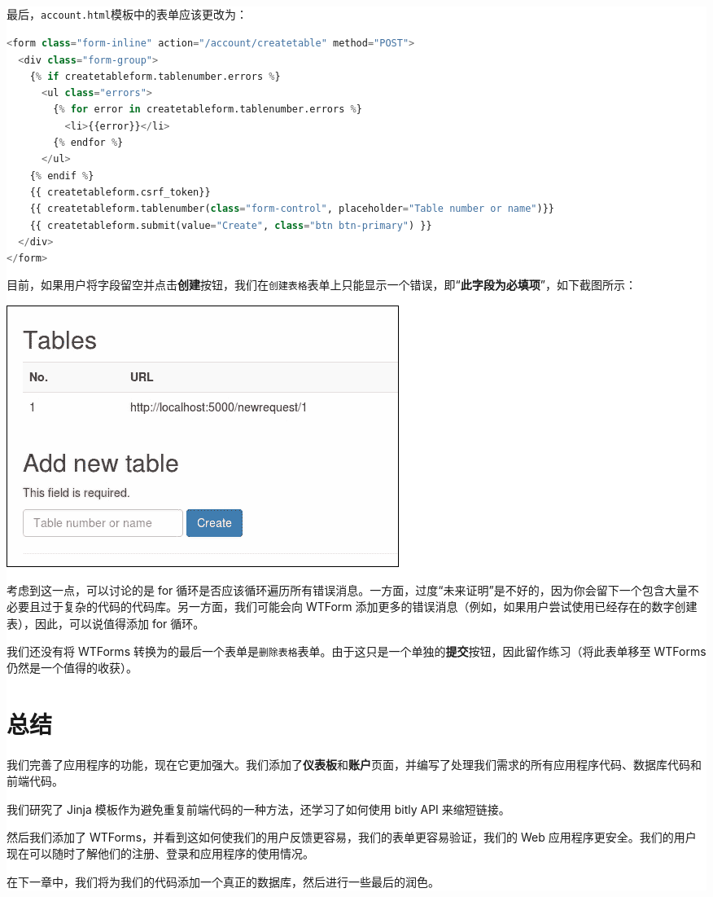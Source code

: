 最后，`account.html`模板中的表单应该更改为：

```py
<form class="form-inline" action="/account/createtable" method="POST">
  <div class="form-group">
    {% if createtableform.tablenumber.errors %}
      <ul class="errors"> 
        {% for error in createtableform.tablenumber.errors %}
          <li>{{error}}</li> 
        {% endfor %} 
      </ul> 
    {% endif %}
    {{ createtableform.csrf_token}}
    {{ createtableform.tablenumber(class="form-control", placeholder="Table number or name")}}
    {{ createtableform.submit(value="Create", class="btn btn-primary") }}
  </div>
</form>
```

目前，如果用户将字段留空并点击**创建**按钮，我们在`创建表格`表单上只能显示一个错误，即“**此字段为必填项**”，如下截图所示：

![修改创建表格表单](img/B04312_10_10.jpg)

考虑到这一点，可以讨论的是 for 循环是否应该循环遍历所有错误消息。一方面，过度“未来证明”是不好的，因为你会留下一个包含大量不必要且过于复杂的代码的代码库。另一方面，我们可能会向 WTForm 添加更多的错误消息（例如，如果用户尝试使用已经存在的数字创建表），因此，可以说值得添加 for 循环。

我们还没有将 WTForms 转换为的最后一个表单是`删除表格`表单。由于这只是一个单独的**提交**按钮，因此留作练习（将此表单移至 WTForms 仍然是一个值得的收获）。

# 总结

我们完善了应用程序的功能，现在它更加强大。我们添加了**仪表板**和**账户**页面，并编写了处理我们需求的所有应用程序代码、数据库代码和前端代码。

我们研究了 Jinja 模板作为避免重复前端代码的一种方法，还学习了如何使用 bitly API 来缩短链接。

然后我们添加了 WTForms，并看到这如何使我们的用户反馈更容易，我们的表单更容易验证，我们的 Web 应用程序更安全。我们的用户现在可以随时了解他们的注册、登录和应用程序的使用情况。

在下一章中，我们将为我们的代码添加一个真正的数据库，然后进行一些最后的润色。
